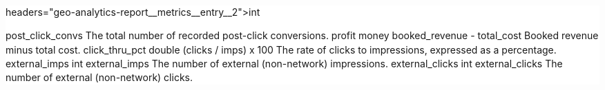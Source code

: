 headers="geo-analytics-report__metrics__entry__2">int</td>
<td class="entry colsep-1 rowsep-1"
headers="geo-analytics-report__metrics__entry__3"></td>
<td class="entry colsep-1 rowsep-1"
headers="geo-analytics-report__metrics__entry__4">post_click_convs</td>
<td class="entry colsep-1 rowsep-1"
headers="geo-analytics-report__metrics__entry__5">The total number of
recorded post-click conversions.</td>
</tr>
<tr class="even row">
<td class="entry colsep-1 rowsep-1"
headers="geo-analytics-report__metrics__entry__1">profit</td>
<td class="entry colsep-1 rowsep-1"
headers="geo-analytics-report__metrics__entry__2">money</td>
<td class="entry colsep-1 rowsep-1"
headers="geo-analytics-report__metrics__entry__3"></td>
<td class="entry colsep-1 rowsep-1"
headers="geo-analytics-report__metrics__entry__4">booked_revenue -
total_cost</td>
<td class="entry colsep-1 rowsep-1"
headers="geo-analytics-report__metrics__entry__5">Booked revenue minus
total cost.</td>
</tr>
<tr class="odd row">
<td class="entry colsep-1 rowsep-1"
headers="geo-analytics-report__metrics__entry__1">click_thru_pct</td>
<td class="entry colsep-1 rowsep-1"
headers="geo-analytics-report__metrics__entry__2">double</td>
<td class="entry colsep-1 rowsep-1"
headers="geo-analytics-report__metrics__entry__3"></td>
<td class="entry colsep-1 rowsep-1"
headers="geo-analytics-report__metrics__entry__4">(clicks / imps) x
100</td>
<td class="entry colsep-1 rowsep-1"
headers="geo-analytics-report__metrics__entry__5">The rate of clicks to
impressions, expressed as a percentage.</td>
</tr>
<tr class="even row">
<td class="entry colsep-1 rowsep-1"
headers="geo-analytics-report__metrics__entry__1">external_imps</td>
<td class="entry colsep-1 rowsep-1"
headers="geo-analytics-report__metrics__entry__2">int</td>
<td class="entry colsep-1 rowsep-1"
headers="geo-analytics-report__metrics__entry__3"></td>
<td class="entry colsep-1 rowsep-1"
headers="geo-analytics-report__metrics__entry__4">external_imps</td>
<td class="entry colsep-1 rowsep-1"
headers="geo-analytics-report__metrics__entry__5">The number of external
(non-network) impressions.</td>
</tr>
<tr class="odd row">
<td class="entry colsep-1 rowsep-1"
headers="geo-analytics-report__metrics__entry__1">external_clicks</td>
<td class="entry colsep-1 rowsep-1"
headers="geo-analytics-report__metrics__entry__2">int</td>
<td class="entry colsep-1 rowsep-1"
headers="geo-analytics-report__metrics__entry__3"></td>
<td class="entry colsep-1 rowsep-1"
headers="geo-analytics-report__metrics__entry__4">external_clicks</td>
<td class="entry colsep-1 rowsep-1"
headers="geo-analytics-report__metrics__entry__5">The number of external
(non-network) clicks.</td>
</tr>
<tr class="even row">